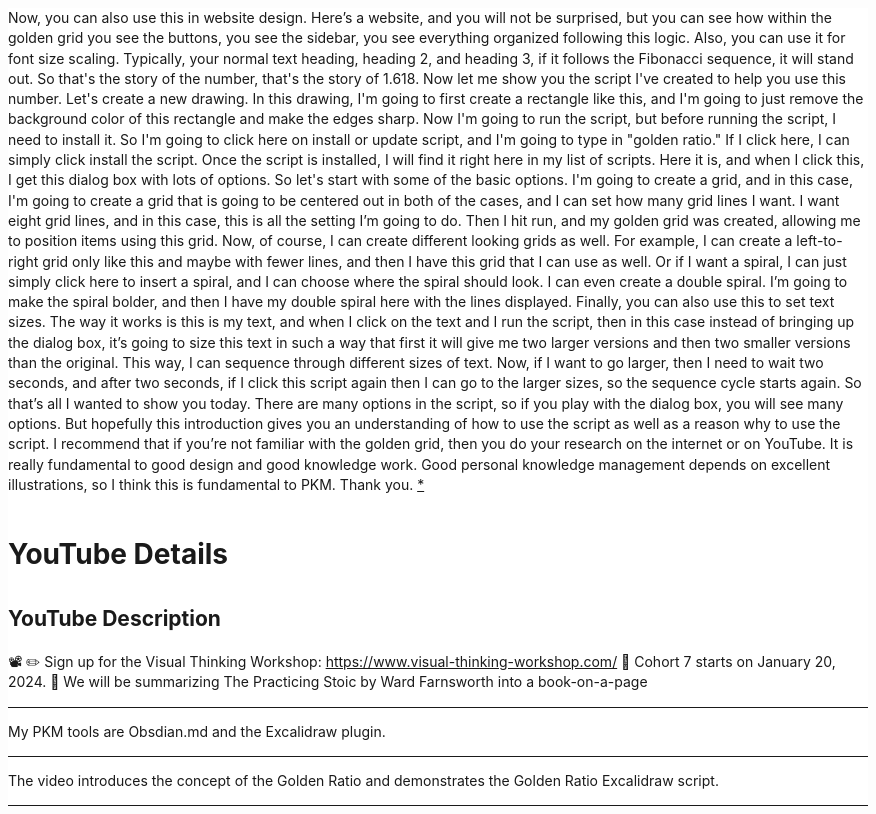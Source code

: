 Now, you can also use this in website design. Here’s a website, and you will not be surprised, but you can see how within the golden grid you see the buttons, you see the sidebar, you see everything organized following this logic. Also, you can use it for font size scaling. Typically, your normal text heading, heading 2, and heading 3, if it follows the Fibonacci sequence, it will stand out. So that's the story of the number, that's the story of 1.618. Now let me show you the script I've created to help you use this number. Let's create a new drawing. In this drawing, I'm going to first create a rectangle like this, and I'm going to just remove the background color of this rectangle and make the edges sharp. Now I'm going to run the script, but before running the script, I need to install it. So I'm going to click here on install or update script, and I'm going to type in "golden ratio." If I click here, I can simply click install the script. Once the script is installed, I will find it right here in my list of scripts. Here it is, and when I click this, I get this dialog box with lots of options. So let's start with some of the basic options. I'm going to create a grid, and in this case, I'm going to create a grid that is going to be centered out in both of the cases, and I can set how many grid lines I want. I want eight grid lines, and in this case, this is all the setting I’m going to do. Then I hit run, and my golden grid was created, allowing me to position items using this grid. Now, of course, I can create different looking grids as well. For example, I can create a left-to-right grid only like this and maybe with fewer lines, and then I have this grid that I can use as well. Or if I want a spiral, I can just simply click here to insert a spiral, and I can choose where the spiral should look. I can even create a double spiral. I’m going to make the spiral bolder, and then I have my double spiral here with the lines displayed. Finally, you can also use this to set text sizes. The way it works is this is my text, and when I click on the text and I run the script, then in this case instead of bringing up the dialog box, it’s going to size this text in such a way that first it will give me two larger versions and then two smaller versions than the original. This way, I can sequence through different sizes of text. Now, if I want to go larger, then I need to wait two seconds, and after two seconds, if I click this script again then I can go to the larger sizes, so the sequence cycle starts again. So that’s all I wanted to show you today. There are many options in the script, so if you play with the dialog box, you will see many options. But hopefully this introduction gives you an understanding of how to use the script as well as a reason why to use the script. I recommend that if you’re not familiar with the golden grid, then you do your research on the internet or on YouTube. It is really fundamental to good design and good knowledge work. Good personal knowledge management depends on excellent illustrations, so I think this is fundamental to PKM. Thank you. [* ](https://youtu.be/2SHn_ruax-s?t=135)

# YouTube Details

## YouTube Description

📽️ ✏️ Sign up for the Visual Thinking Workshop: https://www.visual-thinking-workshop.com/ 
🚀 Cohort 7 starts on January 20, 2024. 📔 We will be summarizing The Practicing Stoic by Ward Farnsworth into a book-on-a-page 

-----

My PKM tools are Obsdian.md and the Excalidraw plugin. 

------

The video introduces the concept of the Golden Ratio and demonstrates the Golden Ratio Excalidraw script.

------
